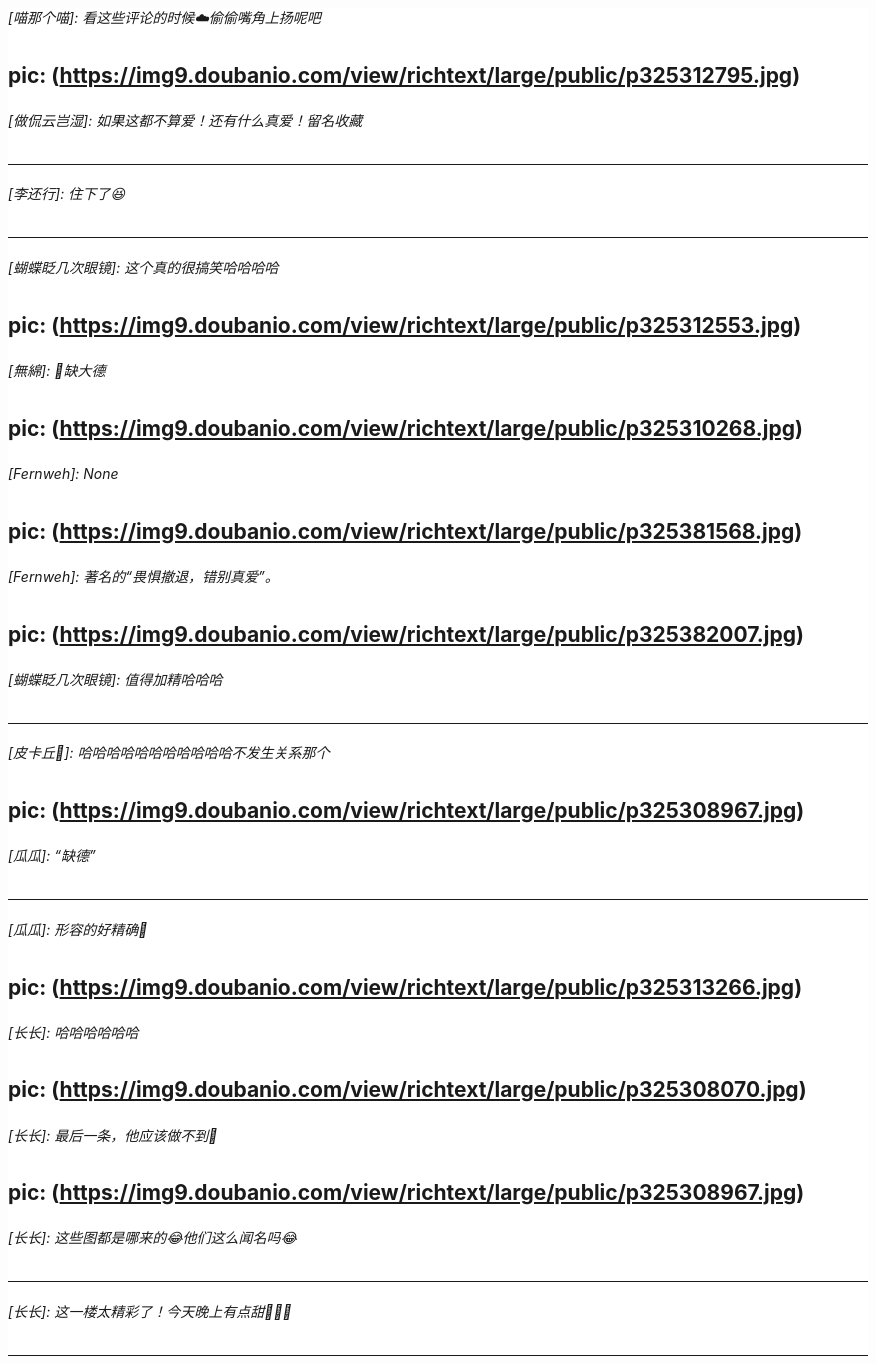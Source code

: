 ###### [喵那个喵]: 看这些评论的时候☁️偷偷嘴角上扬呢吧
pic: (https://img9.doubanio.com/view/richtext/large/public/p325312795.jpg)
---------------------------------------

###### [做侃云岂湿]: 如果这都不算爱！还有什么真爱！留名收藏
---------------------------------------

###### [李还行]: 住下了😆
---------------------------------------

###### [蝴蝶眨几次眼镜]: 这个真的很搞笑哈哈哈哈
pic: (https://img9.doubanio.com/view/richtext/large/public/p325312553.jpg)
---------------------------------------

###### [無綿]: 🤣缺大德
pic: (https://img9.doubanio.com/view/richtext/large/public/p325310268.jpg)
---------------------------------------

###### [Fernweh]: None
pic: (https://img9.doubanio.com/view/richtext/large/public/p325381568.jpg)
---------------------------------------

###### [Fernweh]: 著名的“畏惧撤退，错别真爱”。
pic: (https://img9.doubanio.com/view/richtext/large/public/p325382007.jpg)
---------------------------------------

###### [蝴蝶眨几次眼镜]: 值得加精哈哈哈
---------------------------------------

###### [皮卡丘🦋]: 哈哈哈哈哈哈哈哈哈哈哈不发生关系那个
pic: (https://img9.doubanio.com/view/richtext/large/public/p325308967.jpg)
---------------------------------------

###### [瓜瓜]: “缺德”
---------------------------------------

###### [瓜瓜]: 形容的好精确🤣
pic: (https://img9.doubanio.com/view/richtext/large/public/p325313266.jpg)
---------------------------------------

###### [长长]: 哈哈哈哈哈哈
pic: (https://img9.doubanio.com/view/richtext/large/public/p325308070.jpg)
---------------------------------------

###### [长长]: 最后一条，他应该做不到🚬
pic: (https://img9.doubanio.com/view/richtext/large/public/p325308967.jpg)
---------------------------------------

###### [长长]: 这些图都是哪来的😂他们这么闻名吗😂
---------------------------------------

###### [长长]: 这一楼太精彩了！今天晚上有点甜🥰🥰🥰
---------------------------------------
